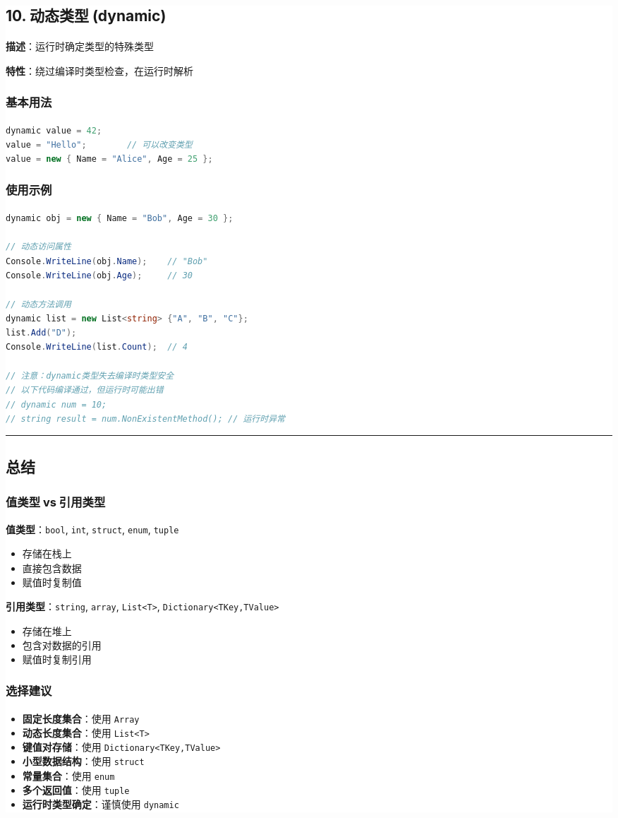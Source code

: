 
## 10. 动态类型 (dynamic)

**描述**：运行时确定类型的特殊类型

**特性**：绕过编译时类型检查，在运行时解析

### 基本用法
```csharp
dynamic value = 42;
value = "Hello";        // 可以改变类型
value = new { Name = "Alice", Age = 25 };
```

### 使用示例
```csharp
dynamic obj = new { Name = "Bob", Age = 30 };

// 动态访问属性
Console.WriteLine(obj.Name);    // "Bob"
Console.WriteLine(obj.Age);     // 30

// 动态方法调用
dynamic list = new List<string> {"A", "B", "C"};
list.Add("D");
Console.WriteLine(list.Count);  // 4

// 注意：dynamic类型失去编译时类型安全
// 以下代码编译通过，但运行时可能出错
// dynamic num = 10;
// string result = num.NonExistentMethod(); // 运行时异常
```

---

## 总结

### 值类型 vs 引用类型

**值类型**：`bool`, `int`, `struct`, `enum`, `tuple`
- 存储在栈上
- 直接包含数据
- 赋值时复制值

**引用类型**：`string`, `array`, `List<T>`, `Dictionary<TKey,TValue>`
- 存储在堆上
- 包含对数据的引用
- 赋值时复制引用

### 选择建议

- **固定长度集合**：使用 `Array`
- **动态长度集合**：使用 `List<T>`
- **键值对存储**：使用 `Dictionary<TKey,TValue>`
- **小型数据结构**：使用 `struct`
- **常量集合**：使用 `enum`
- **多个返回值**：使用 `tuple`
- **运行时类型确定**：谨慎使用 `dynamic`